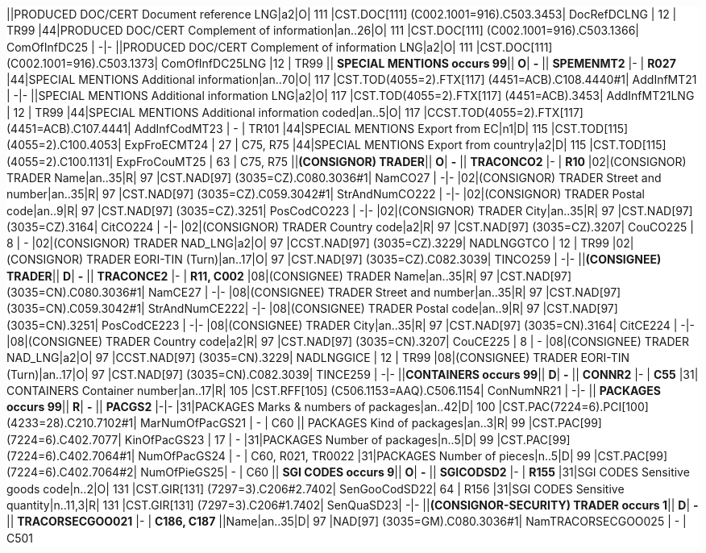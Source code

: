 ||PRODUCED DOC/CERT Document reference LNG|a2|O| 111 |CST.DOC[111] \(C002.1001=916).C503.3453| DocRefDCLNG | 12 | TR99
|44|PRODUCED DOC/CERT Complement of information|an..26|O| 111 |CST.DOC[111] \(C002.1001=916).C503.1366| ComOfInfDC25 | -|-
||PRODUCED DOC/CERT Complement of information LNG|a2|O| 111 |CST.DOC[111] \(C002.1001=916).C503.1373| ComOfInfDC25LNG |12 | TR99
|| **SPECIAL MENTIONS occurs 99**|| **O**| **-** || **SPEMENMT2** |- | **R027**
|44|SPECIAL MENTIONS Additional information|an..70|O| 117 |CST.TOD(4055=2).FTX[117] \(4451=ACB).C108.4440#1| AddInfMT21 | -|-
||SPECIAL MENTIONS Additional information LNG|a2|O| 117 |CST.TOD(4055=2).FTX[117] \(4451=ACB).3453| AddInfMT21LNG | 12 | TR99
|44|SPECIAL MENTIONS Additional information coded|an..5|O| 117 |CCST.TOD(4055=2).FTX[117] \(4451=ACB).C107.4441| AddInfCodMT23 | - | TR101
|44|SPECIAL MENTIONS Export from EC|n1|D| 115 |CST.TOD[115] \(4055=2).C100.4053| ExpFroECMT24 | 27 | C75, R75
|44|SPECIAL MENTIONS Export from country|a2|D| 115 |CST.TOD[115] \(4055=2).C100.1131| ExpFroCouMT25 | 63 | C75, R75
||**(CONSIGNOR) TRADER**|| **O**| **-** || **TRACONCO2** |- | **R10**
|02|(CONSIGNOR) TRADER Name|an..35|R| 97 |CST.NAD[97] \(3035=CZ).C080.3036#1| NamCO27 | -|-
|02|(CONSIGNOR) TRADER Street and number|an..35|R| 97 |CST.NAD[97] \(3035=CZ).C059.3042#1| StrAndNumCO222 | -|-
|02|(CONSIGNOR) TRADER Postal code|an..9|R| 97 |CST.NAD[97] \(3035=CZ).3251| PosCodCO223 | -|-
|02|(CONSIGNOR) TRADER City|an..35|R| 97 |CST.NAD[97] \(3035=CZ).3164| CitCO224 | -|-
|02|(CONSIGNOR) TRADER Country code|a2|R| 97 |CST.NAD[97] \(3035=CZ).3207| CouCO225 | 8 | -
|02|(CONSIGNOR) TRADER NAD_LNG|a2|O| 97 |CCST.NAD[97] \(3035=CZ).3229| NADLNGGTCO | 12 | TR99
|02|(CONSIGNOR) TRADER EORI-TIN (Turn)|an..17|O| 97 |CST.NAD[97] \(3035=CZ).C082.3039| TINCO259 | -|-
||**(CONSIGNEE) TRADER**|| **D**| **-** || **TRACONCE2** |- | **R11, C002**
|08|(CONSIGNEE) TRADER Name|an..35|R| 97 |CST.NAD[97] \(3035=CN).C080.3036#1| NamCE27 | -|-
|08|(CONSIGNEE) TRADER Street and number|an..35|R| 97 |CST.NAD[97] \(3035=CN).C059.3042#1| StrAndNumCE222| -|-
|08|(CONSIGNEE) TRADER Postal code|an..9|R| 97 |CST.NAD[97] \(3035=CN).3251| PosCodCE223 | -|-
|08|(CONSIGNEE) TRADER City|an..35|R| 97 |CST.NAD[97] \(3035=CN).3164| CitCE224 | -|-
|08|(CONSIGNEE) TRADER Country code|a2|R| 97 |CST.NAD[97] \(3035=CN).3207| CouCE225 | 8 | -
|08|(CONSIGNEE) TRADER NAD_LNG|a2|O| 97 |CCST.NAD[97] \(3035=CN).3229| NADLNGGICE | 12 | TR99
|08|(CONSIGNEE) TRADER EORI-TIN (Turn)|an..17|O| 97 |CST.NAD[97] \(3035=CN).C082.3039| TINCE259 | -|-
||**CONTAINERS occurs 99**|| **D**| **-** || **CONNR2** |- | **C55**
|31| CONTAINERS Container number|an..17|R| 105 |CST.RFF[105] \(C506.1153=AAQ).C506.1154| ConNumNR21 | -|-
|| **PACKAGES occurs 99**|| **R**| **-** || **PACGS2** |-|-
|31|PACKAGES Marks & numbers of packages|an..42|D| 100 |CST.PAC(7224=6).PCI[100] \(4233=28).C210.7102#1| MarNumOfPacGS21 | - | C60
|| PACKAGES Kind of packages|an..3|R| 99 |CST.PAC[99] \(7224=6).C402.7077| KinOfPacGS23 | 17 | -
|31|PACKAGES Number of packages|n..5|D| 99 |CST.PAC[99] \(7224=6).C402.7064#1| NumOfPacGS24 | - | C60, R021, TR0022
|31|PACKAGES Number of pieces|n..5|D| 99 |CST.PAC[99] \(7224=6).C402.7064#2| NumOfPieGS25| - | C60
|| **SGI CODES occurs 9**|| **O**| **-** || **SGICODSD2** |- | **R155**
|31|SGI CODES Sensitive goods code|n..2|O| 131 |CST.GIR[131] \(7297=3).C206#2.7402| SenGooCodSD22| 64 | R156
|31|SGI CODES Sensitive quantity|n..11,3|R| 131 |CST.GIR[131] \(7297=3).C206#1.7402| SenQuaSD23| -|-
||**(CONSIGNOR-SECURITY) TRADER occurs 1**|| **D**| **-** || **TRACORSECGOO021** |- | **C186, C187**
||Name|an..35|D| 97 |NAD[97] \(3035=GM).C080.3036#1| NamTRACORSECGOO025 | - | C501